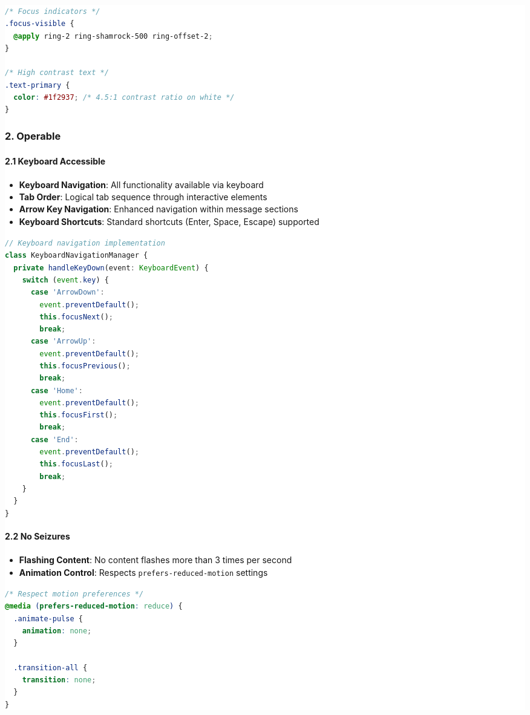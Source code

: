 ```css
/* Focus indicators */
.focus-visible {
  @apply ring-2 ring-shamrock-500 ring-offset-2;
}

/* High contrast text */
.text-primary {
  color: #1f2937; /* 4.5:1 contrast ratio on white */
}
```

### 2. Operable

#### 2.1 Keyboard Accessible
- **Keyboard Navigation**: All functionality available via keyboard
- **Tab Order**: Logical tab sequence through interactive elements
- **Arrow Key Navigation**: Enhanced navigation within message sections
- **Keyboard Shortcuts**: Standard shortcuts (Enter, Space, Escape) supported

```typescript
// Keyboard navigation implementation
class KeyboardNavigationManager {
  private handleKeyDown(event: KeyboardEvent) {
    switch (event.key) {
      case 'ArrowDown':
        event.preventDefault();
        this.focusNext();
        break;
      case 'ArrowUp':
        event.preventDefault();
        this.focusPrevious();
        break;
      case 'Home':
        event.preventDefault();
        this.focusFirst();
        break;
      case 'End':
        event.preventDefault();
        this.focusLast();
        break;
    }
  }
}
```

#### 2.2 No Seizures
- **Flashing Content**: No content flashes more than 3 times per second
- **Animation Control**: Respects `prefers-reduced-motion` settings

```css
/* Respect motion preferences */
@media (prefers-reduced-motion: reduce) {
  .animate-pulse {
    animation: none;
  }
  
  .transition-all {
    transition: none;
  }
}
```

